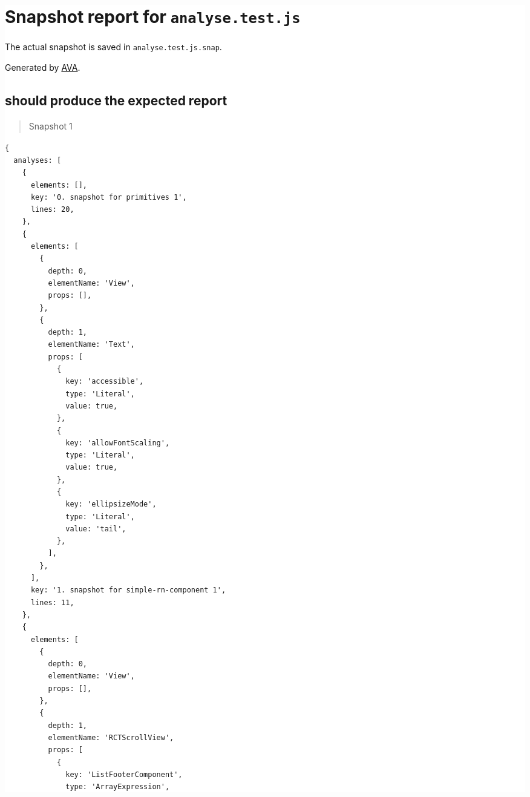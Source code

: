 # Snapshot report for `analyse.test.js`

The actual snapshot is saved in `analyse.test.js.snap`.

Generated by [AVA](https://ava.li).

## should produce the expected report

> Snapshot 1

    {
      analyses: [
        {
          elements: [],
          key: '0. snapshot for primitives 1',
          lines: 20,
        },
        {
          elements: [
            {
              depth: 0,
              elementName: 'View',
              props: [],
            },
            {
              depth: 1,
              elementName: 'Text',
              props: [
                {
                  key: 'accessible',
                  type: 'Literal',
                  value: true,
                },
                {
                  key: 'allowFontScaling',
                  type: 'Literal',
                  value: true,
                },
                {
                  key: 'ellipsizeMode',
                  type: 'Literal',
                  value: 'tail',
                },
              ],
            },
          ],
          key: '1. snapshot for simple-rn-component 1',
          lines: 11,
        },
        {
          elements: [
            {
              depth: 0,
              elementName: 'View',
              props: [],
            },
            {
              depth: 1,
              elementName: 'RCTScrollView',
              props: [
                {
                  key: 'ListFooterComponent',
                  type: 'ArrayExpression',